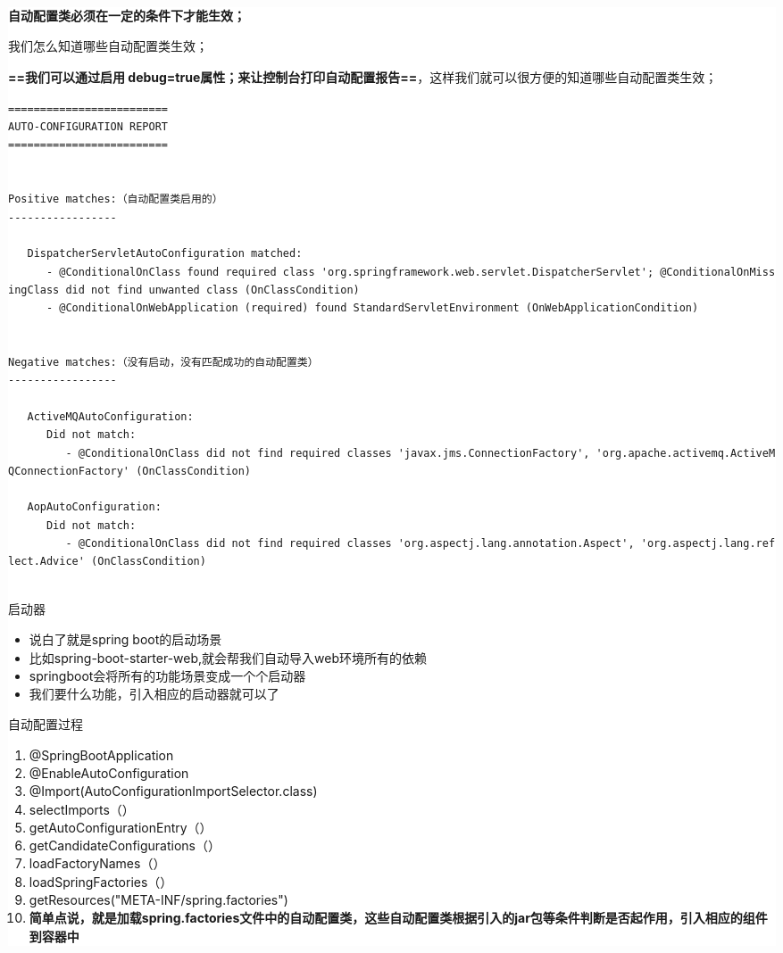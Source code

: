 **自动配置类必须在一定的条件下才能生效；**

我们怎么知道哪些自动配置类生效；

**==我们可以通过启用  debug=true属性；来让控制台打印自动配置报告==**，这样我们就可以很方便的知道哪些自动配置类生效；

```
=========================
AUTO-CONFIGURATION REPORT
=========================


Positive matches:（自动配置类启用的）
-----------------

   DispatcherServletAutoConfiguration matched:
      - @ConditionalOnClass found required class 'org.springframework.web.servlet.DispatcherServlet'; @ConditionalOnMissingClass did not find unwanted class (OnClassCondition)
      - @ConditionalOnWebApplication (required) found StandardServletEnvironment (OnWebApplicationCondition)
        
    
Negative matches:（没有启动，没有匹配成功的自动配置类）
-----------------

   ActiveMQAutoConfiguration:
      Did not match:
         - @ConditionalOnClass did not find required classes 'javax.jms.ConnectionFactory', 'org.apache.activemq.ActiveMQConnectionFactory' (OnClassCondition)

   AopAutoConfiguration:
      Did not match:
         - @ConditionalOnClass did not find required classes 'org.aspectj.lang.annotation.Aspect', 'org.aspectj.lang.reflect.Advice' (OnClassCondition)
        
```

启动器

- 说白了就是spring boot的启动场景
- 比如spring-boot-starter-web,就会帮我们自动导入web环境所有的依赖
- springboot会将所有的功能场景变成一个个启动器
- 我们要什么功能，引入相应的启动器就可以了

自动配置过程

1. @SpringBootApplication
2. @EnableAutoConfiguration   
3. @Import(AutoConfigurationImportSelector.class)
4. selectImports（）
5. getAutoConfigurationEntry（）
6. getCandidateConfigurations（）
7. loadFactoryNames（）
8. loadSpringFactories（）
9. getResources("META-INF/spring.factories")
10. **简单点说，就是加载spring.factories文件中的自动配置类，这些自动配置类根据引入的jar包等条件判断是否起作用，引入相应的组件到容器中**
